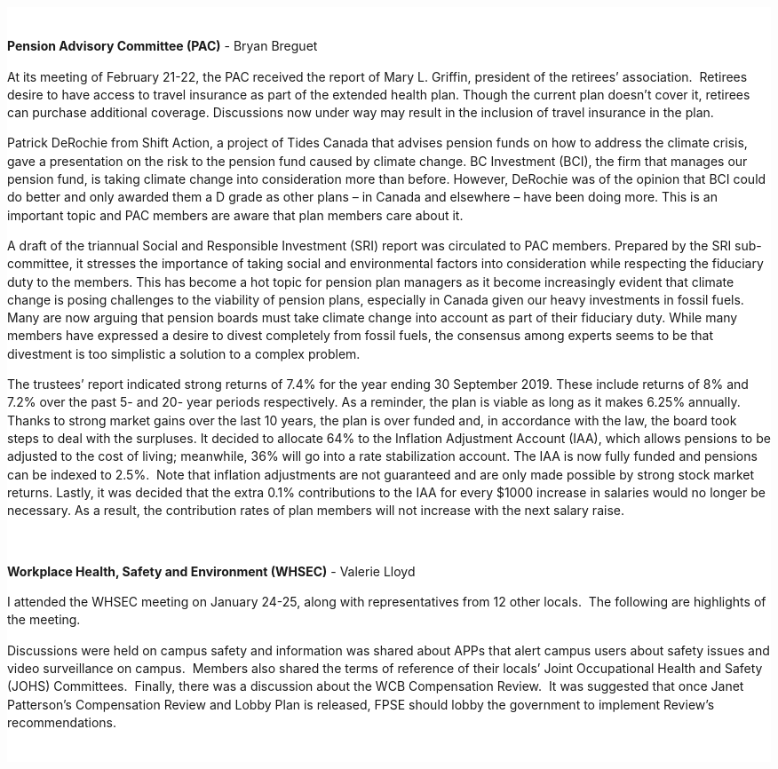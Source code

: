 <p>&nbsp;</p>

<p><strong>Pension Advisory Committee (PAC)</strong> - Bryan Breguet</p>

<p>At its meeting of February 21-22, the PAC received the report of Mary L. Griffin, president of the retirees&rsquo; association.&nbsp; Retirees desire to have access to travel insurance as part of the extended health plan. Though the current plan doesn&rsquo;t cover it, retirees can purchase additional coverage. Discussions now under way may result in the inclusion of travel insurance in the plan.</p>

<p>Patrick DeRochie from Shift Action, a project of Tides Canada that advises pension funds on how to address the climate crisis, gave a presentation on the risk to the pension fund caused by climate change. BC Investment (BCI), the firm that manages our pension fund, is taking climate change into consideration more than before. However, DeRochie was of the opinion that BCI could do better and only awarded them a D grade as other plans &ndash; in Canada and elsewhere &ndash; have been doing more. This is an important topic and PAC members are aware that plan members care about it.</p>

<p>A draft of the triannual Social and Responsible Investment (SRI) report was circulated to PAC members. Prepared by the SRI sub-committee, it stresses the importance of taking social and environmental factors into consideration while respecting the fiduciary duty to the members. This has become a hot topic for pension plan managers as it become increasingly evident that climate change is posing challenges to the viability of pension plans, especially in Canada given our heavy investments in fossil fuels. Many are now arguing that pension boards must take climate change into account as part of their fiduciary duty. While many members have expressed a desire to divest completely from fossil fuels, the consensus among experts seems to be that divestment is too simplistic a solution to a complex problem.</p>

<p>The trustees&rsquo; report indicated strong returns of 7.4% for the year ending 30 September 2019. These include returns of 8% and 7.2% over the past 5- and 20- year periods respectively. As a reminder, the plan is viable as long as it makes 6.25% annually. Thanks to strong market gains over the last 10 years, the plan is over funded and, in accordance with the law, the board took steps to deal with the surpluses. It decided to allocate 64% to the Inflation Adjustment Account (IAA), which allows pensions to be adjusted to the cost of living; meanwhile, 36% will go into a rate stabilization account. The IAA is now fully funded and pensions can be indexed to 2.5%.&nbsp; Note that inflation adjustments are not guaranteed and are only made possible by strong stock market returns. Lastly, it was decided that the extra 0.1% contributions to the IAA for every $1000 increase in salaries would no longer be necessary. As a result, the contribution rates of plan members will not increase with the next salary raise.</p>

<p>&nbsp;</p>

<p><strong>Workplace Health, Safety and Environment (WHSEC)</strong> - Valerie Lloyd</p>

<p>I attended the WHSEC meeting on January 24-25, along with representatives from 12 other locals.&nbsp; The following are highlights of the meeting.</p>

<p>Discussions were held on campus safety and information was shared about APPs that alert campus users about safety issues and video surveillance on campus.&nbsp; Members also shared the terms of reference of their locals&rsquo; Joint Occupational Health and Safety (JOHS) Committees. &nbsp;Finally, there was a discussion about the WCB Compensation Review.&nbsp; It was suggested that once Janet Patterson&rsquo;s Compensation Review and Lobby Plan is released, FPSE should lobby the government to implement Review&rsquo;s recommendations.</p>

<p>&nbsp;</p>
